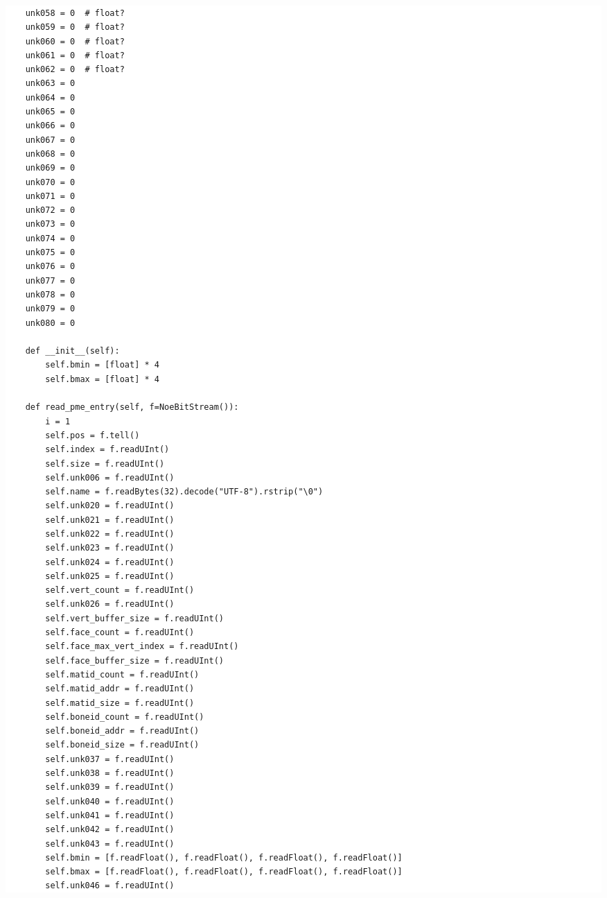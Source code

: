 ```
	unk058 = 0  # float?
	unk059 = 0  # float?
	unk060 = 0  # float?
	unk061 = 0  # float?
	unk062 = 0  # float?
	unk063 = 0
	unk064 = 0
	unk065 = 0
	unk066 = 0
	unk067 = 0
	unk068 = 0
	unk069 = 0
	unk070 = 0
	unk071 = 0
	unk072 = 0
	unk073 = 0
	unk074 = 0
	unk075 = 0
	unk076 = 0
	unk077 = 0
	unk078 = 0
	unk079 = 0
	unk080 = 0

	def __init__(self):
		self.bmin = [float] * 4
		self.bmax = [float] * 4

	def read_pme_entry(self, f=NoeBitStream()):
		i = 1
		self.pos = f.tell()
		self.index = f.readUInt()
		self.size = f.readUInt()
		self.unk006 = f.readUInt()
		self.name = f.readBytes(32).decode("UTF-8").rstrip("\0")
		self.unk020 = f.readUInt()
		self.unk021 = f.readUInt()
		self.unk022 = f.readUInt()
		self.unk023 = f.readUInt()
		self.unk024 = f.readUInt()
		self.unk025 = f.readUInt()
		self.vert_count = f.readUInt()
		self.unk026 = f.readUInt()
		self.vert_buffer_size = f.readUInt()
		self.face_count = f.readUInt()
		self.face_max_vert_index = f.readUInt()
		self.face_buffer_size = f.readUInt()
		self.matid_count = f.readUInt()
		self.matid_addr = f.readUInt()
		self.matid_size = f.readUInt()
		self.boneid_count = f.readUInt()
		self.boneid_addr = f.readUInt()
		self.boneid_size = f.readUInt()
		self.unk037 = f.readUInt()
		self.unk038 = f.readUInt()
		self.unk039 = f.readUInt()
		self.unk040 = f.readUInt()
		self.unk041 = f.readUInt()
		self.unk042 = f.readUInt()
		self.unk043 = f.readUInt()
		self.bmin = [f.readFloat(), f.readFloat(), f.readFloat(), f.readFloat()]
		self.bmax = [f.readFloat(), f.readFloat(), f.readFloat(), f.readFloat()]
		self.unk046 = f.readUInt()
```